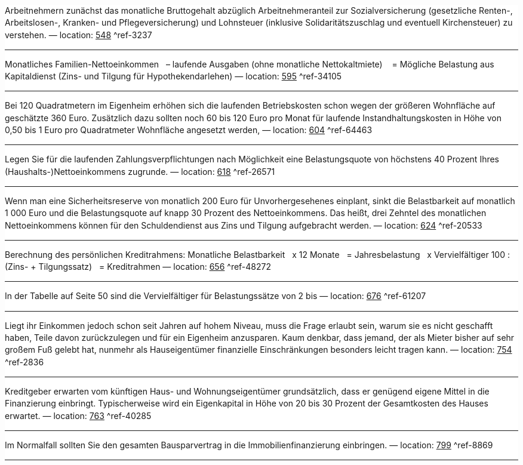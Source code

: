 Arbeitnehmern zunächst das monatliche Bruttogehalt abzüglich Arbeitnehmeranteil zur Sozialversicherung (gesetzliche Renten-, Arbeitslosen-, Kranken- und Pflegeversicherung) und Lohnsteuer (inklusive Solidaritätszuschlag und eventuell Kirchensteuer) zu verstehen. — location: [548](kindle://book?action=open&asin=B07Q6DJWF4&location=548) ^ref-3237

---
Monatliches Familien-Nettoeinkommen   – laufende Ausgaben (ohne monatliche Nettokaltmiete)    = Mögliche Belastung aus Kapitaldienst (Zins- und Tilgung für Hypothekendarlehen) — location: [595](kindle://book?action=open&asin=B07Q6DJWF4&location=595) ^ref-34105

---
Bei 120 Quadratmetern im Eigenheim erhöhen sich die laufenden Betriebskosten schon wegen der größeren Wohnfläche auf geschätzte 360 Euro. Zusätzlich dazu sollten noch 60 bis 120 Euro pro Monat für laufende Instandhaltungskosten in Höhe von 0,50 bis 1 Euro pro Quadratmeter Wohnfläche angesetzt werden, — location: [604](kindle://book?action=open&asin=B07Q6DJWF4&location=604) ^ref-64463

---
Legen Sie für die laufenden Zahlungsverpflichtungen nach Möglichkeit eine Belastungsquote von höchstens 40 Prozent Ihres (Haushalts-)Nettoeinkommens zugrunde. — location: [618](kindle://book?action=open&asin=B07Q6DJWF4&location=618) ^ref-26571

---
Wenn man eine Sicherheitsreserve von monatlich 200 Euro für Unvorhergesehenes einplant, sinkt die Belastbarkeit auf monatlich 1 000 Euro und die Belastungsquote auf knapp 30 Prozent des Nettoeinkommens. Das heißt, drei Zehntel des monatlichen Nettoeinkommens können für den Schuldendienst aus Zins und Tilgung aufgebracht werden. — location: [624](kindle://book?action=open&asin=B07Q6DJWF4&location=624) ^ref-20533

---
Berechnung des persönlichen Kreditrahmens: Monatliche Belastbarkeit   x 12 Monate   = Jahresbelastung   x Vervielfältiger 100 : (Zins- + Tilgungssatz)   = Kreditrahmen — location: [656](kindle://book?action=open&asin=B07Q6DJWF4&location=656) ^ref-48272

---
In der Tabelle auf Seite 50 sind die Vervielfältiger für Belastungssätze von 2 bis — location: [676](kindle://book?action=open&asin=B07Q6DJWF4&location=676) ^ref-61207

---
Liegt ihr Einkommen jedoch schon seit Jahren auf hohem Niveau, muss die Frage erlaubt sein, warum sie es nicht geschafft haben, Teile davon zurückzulegen und für ein Eigenheim anzusparen. Kaum denkbar, dass jemand, der als Mieter bisher auf sehr großem Fuß gelebt hat, nunmehr als Hauseigentümer finanzielle Einschränkungen besonders leicht tragen kann. — location: [754](kindle://book?action=open&asin=B07Q6DJWF4&location=754) ^ref-2836

---
Kreditgeber erwarten vom künftigen Haus- und Wohnungseigentümer grundsätzlich, dass er genügend eigene Mittel in die Finanzierung einbringt. Typischerweise wird ein Eigenkapital in Höhe von 20 bis 30 Prozent der Gesamtkosten des Hauses erwartet. — location: [763](kindle://book?action=open&asin=B07Q6DJWF4&location=763) ^ref-40285

---
Im Normalfall sollten Sie den gesamten Bausparvertrag in die Immobilienfinanzierung einbringen. — location: [799](kindle://book?action=open&asin=B07Q6DJWF4&location=799) ^ref-8869

---
